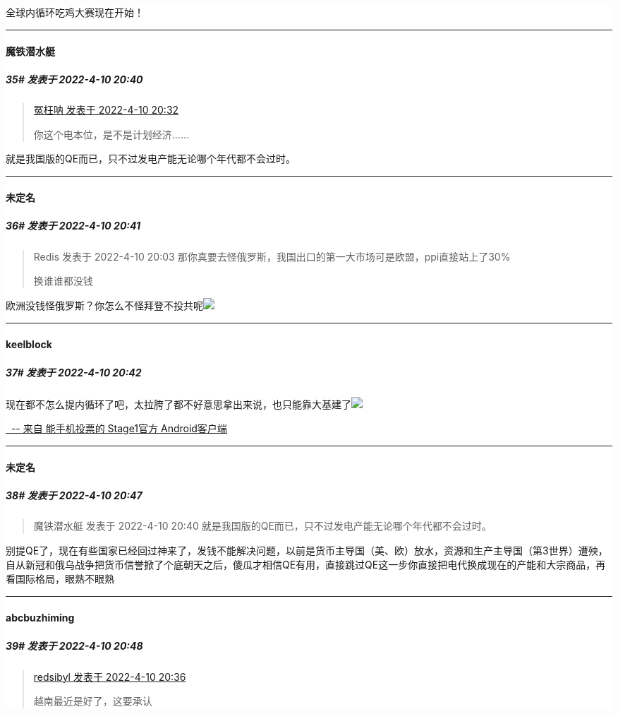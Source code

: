 全球内循环吃鸡大赛现在开始！

*****

####  魔铁潜水艇  
##### 35#       发表于 2022-4-10 20:40

<blockquote><a href="httphttps://bbs.saraba1st.com/2b/forum.php?mod=redirect&amp;goto=findpost&amp;pid=55394313&amp;ptid=2063717" target="_blank">冤枉呐 发表于 2022-4-10 20:32</a>

你这个电本位，是不是计划经济……</blockquote>
就是我国版的QE而已，只不过发电产能无论哪个年代都不会过时。

*****

####  未定名  
##### 36#       发表于 2022-4-10 20:41

<blockquote>Redis 发表于 2022-4-10 20:03
那你真要去怪俄罗斯，我国出口的第一大市场可是欧盟，ppi直接站上了30%

换谁谁都没钱
</blockquote>
欧洲没钱怪俄罗斯？你怎么不怪拜登不投共呢<img src="https://static.saraba1st.com/image/smiley/face2017/067.png" referrerpolicy="no-referrer">

*****

####  keelblock  
##### 37#       发表于 2022-4-10 20:42

现在都不怎么提内循环了吧，太拉胯了都不好意思拿出来说，也只能靠大基建了<img src="https://static.saraba1st.com/image/smiley/face2017/068.png" referrerpolicy="no-referrer">

[  -- 来自 能手机投票的 Stage1官方 Android客户端](https://www.coolapk.com/apk/140634)

*****

####  未定名  
##### 38#       发表于 2022-4-10 20:47

<blockquote>魔铁潜水艇 发表于 2022-4-10 20:40
就是我国版的QE而已，只不过发电产能无论哪个年代都不会过时。</blockquote>
别提QE了，现在有些国家已经回过神来了，发钱不能解决问题，以前是货币主导国（美、欧）放水，资源和生产主导国（第3世界）遭殃，自从新冠和俄乌战争把货币信誉掀了个底朝天之后，傻瓜才相信QE有用，直接跳过QE这一步你直接把电代换成现在的产能和大宗商品，再看国际格局，眼熟不眼熟

*****

####  abcbuzhiming  
##### 39#       发表于 2022-4-10 20:48

<blockquote><a href="httphttps://bbs.saraba1st.com/2b/forum.php?mod=redirect&amp;goto=findpost&amp;pid=55394395&amp;ptid=2063717" target="_blank">redsibyl 发表于 2022-4-10 20:36</a>

越南最近是好了，这要承认

